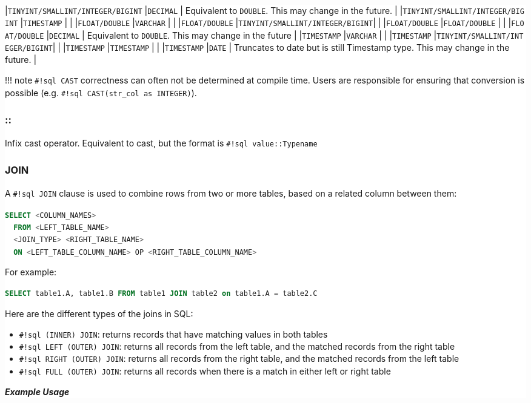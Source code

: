 |`TINYINT/SMALLINT/INTEGER/BIGINT` |`DECIMAL`                        | Equivalent to `DOUBLE`. This may change in the future.                        |
|`TINYINT/SMALLINT/INTEGER/BIGINT` |`TIMESTAMP`                      |                                                                               |
|`FLOAT/DOUBLE`                    |`VARCHAR`                        |                                                                               |
|`FLOAT/DOUBLE`                    |`TINYINT/SMALLINT/INTEGER/BIGINT`|                                                                               |
|`FLOAT/DOUBLE`                    |`FLOAT/DOUBLE`                   |                                                                               |
|`FLOAT/DOUBLE`                    |`DECIMAL`                        | Equivalent to `DOUBLE`. This may change in the future                         |
|`TIMESTAMP`                       |`VARCHAR`                        |                                                                               |
|`TIMESTAMP`                       |`TINYINT/SMALLINT/INTEGER/BIGINT`|                                                                               |
|`TIMESTAMP`                       |`TIMESTAMP`                      |                                                                               |
|`TIMESTAMP`                       |`DATE`                           | Truncates to date but is still Timestamp type. This may change in the future. |

!!! note
    `#!sql CAST` correctness can often not be determined at compile time.
    Users are responsible for ensuring that conversion is possible
    (e.g. `#!sql CAST(str_col as INTEGER)`).

### ::

Infix cast operator. Equivalent to cast, but the format is `#!sql value::Typename`

### JOIN

A `#!sql JOIN` clause is used to combine rows from two or more tables,
based on a related column between them:
```sql
SELECT <COLUMN_NAMES>
  FROM <LEFT_TABLE_NAME>
  <JOIN_TYPE> <RIGHT_TABLE_NAME>
  ON <LEFT_TABLE_COLUMN_NAME> OP <RIGHT_TABLE_COLUMN_NAME>
```
For example:
```sql
SELECT table1.A, table1.B FROM table1 JOIN table2 on table1.A = table2.C
```
Here are the different types of the joins in SQL:

-   `#!sql (INNER) JOIN`: returns records that have matching values in
both tables
-   `#!sql LEFT (OUTER) JOIN`: returns all records from the left table,
and the matched records from the right table
-   `#!sql RIGHT (OUTER) JOIN`: returns all records from the right
table, and the matched records from the left table
-   `#!sql FULL (OUTER) JOIN`: returns all records when there is a match
in either left or right table

***Example Usage***
